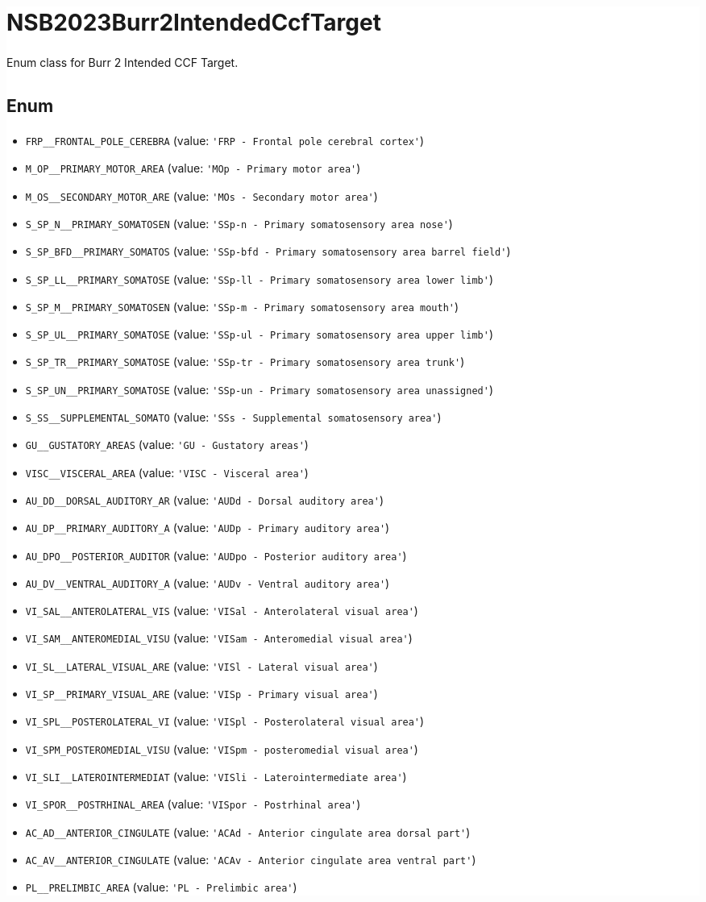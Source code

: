 # NSB2023Burr2IntendedCcfTarget

Enum class for Burr 2 Intended CCF Target.

## Enum

* `FRP__FRONTAL_POLE_CEREBRA` (value: `'FRP - Frontal pole cerebral cortex'`)

* `M_OP__PRIMARY_MOTOR_AREA` (value: `'MOp - Primary motor area'`)

* `M_OS__SECONDARY_MOTOR_ARE` (value: `'MOs - Secondary motor area'`)

* `S_SP_N__PRIMARY_SOMATOSEN` (value: `'SSp-n - Primary somatosensory area nose'`)

* `S_SP_BFD__PRIMARY_SOMATOS` (value: `'SSp-bfd - Primary somatosensory area barrel field'`)

* `S_SP_LL__PRIMARY_SOMATOSE` (value: `'SSp-ll - Primary somatosensory area lower limb'`)

* `S_SP_M__PRIMARY_SOMATOSEN` (value: `'SSp-m - Primary somatosensory area mouth'`)

* `S_SP_UL__PRIMARY_SOMATOSE` (value: `'SSp-ul - Primary somatosensory area upper limb'`)

* `S_SP_TR__PRIMARY_SOMATOSE` (value: `'SSp-tr - Primary somatosensory area trunk'`)

* `S_SP_UN__PRIMARY_SOMATOSE` (value: `'SSp-un - Primary somatosensory area unassigned'`)

* `S_SS__SUPPLEMENTAL_SOMATO` (value: `'SSs - Supplemental somatosensory area'`)

* `GU__GUSTATORY_AREAS` (value: `'GU - Gustatory areas'`)

* `VISC__VISCERAL_AREA` (value: `'VISC - Visceral area'`)

* `AU_DD__DORSAL_AUDITORY_AR` (value: `'AUDd - Dorsal auditory area'`)

* `AU_DP__PRIMARY_AUDITORY_A` (value: `'AUDp - Primary auditory area'`)

* `AU_DPO__POSTERIOR_AUDITOR` (value: `'AUDpo - Posterior auditory area'`)

* `AU_DV__VENTRAL_AUDITORY_A` (value: `'AUDv - Ventral auditory area'`)

* `VI_SAL__ANTEROLATERAL_VIS` (value: `'VISal - Anterolateral visual area'`)

* `VI_SAM__ANTEROMEDIAL_VISU` (value: `'VISam - Anteromedial visual area'`)

* `VI_SL__LATERAL_VISUAL_ARE` (value: `'VISl - Lateral visual area'`)

* `VI_SP__PRIMARY_VISUAL_ARE` (value: `'VISp - Primary visual area'`)

* `VI_SPL__POSTEROLATERAL_VI` (value: `'VISpl - Posterolateral visual area'`)

* `VI_SPM_POSTEROMEDIAL_VISU` (value: `'VISpm - posteromedial visual area'`)

* `VI_SLI__LATEROINTERMEDIAT` (value: `'VISli - Laterointermediate area'`)

* `VI_SPOR__POSTRHINAL_AREA` (value: `'VISpor - Postrhinal area'`)

* `AC_AD__ANTERIOR_CINGULATE` (value: `'ACAd - Anterior cingulate area dorsal part'`)

* `AC_AV__ANTERIOR_CINGULATE` (value: `'ACAv - Anterior cingulate area ventral part'`)

* `PL__PRELIMBIC_AREA` (value: `'PL - Prelimbic area'`)
